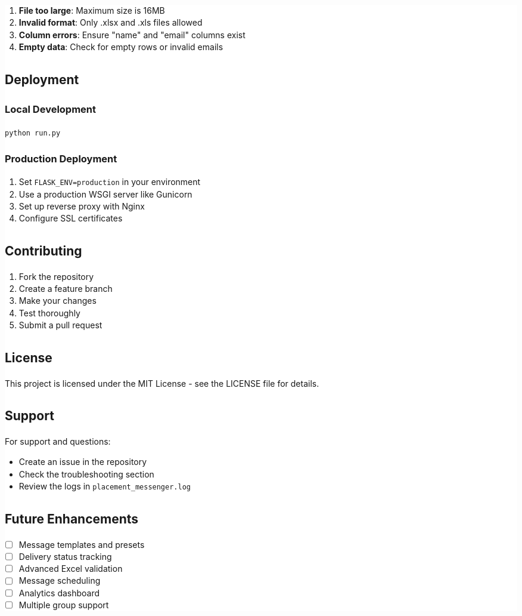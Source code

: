 1. **File too large**: Maximum size is 16MB
2. **Invalid format**: Only .xlsx and .xls files allowed
3. **Column errors**: Ensure "name" and "email" columns exist
4. **Empty data**: Check for empty rows or invalid emails

## Deployment

### Local Development
```bash
python run.py
```

### Production Deployment
1. Set `FLASK_ENV=production` in your environment
2. Use a production WSGI server like Gunicorn
3. Set up reverse proxy with Nginx
4. Configure SSL certificates

## Contributing

1. Fork the repository
2. Create a feature branch
3. Make your changes
4. Test thoroughly
5. Submit a pull request

## License

This project is licensed under the MIT License - see the LICENSE file for details.

## Support

For support and questions:
- Create an issue in the repository
- Check the troubleshooting section
- Review the logs in `placement_messenger.log`

## Future Enhancements

- [ ] Message templates and presets
- [ ] Delivery status tracking
- [ ] Advanced Excel validation
- [ ] Message scheduling
- [ ] Analytics dashboard
- [ ] Multiple group support
